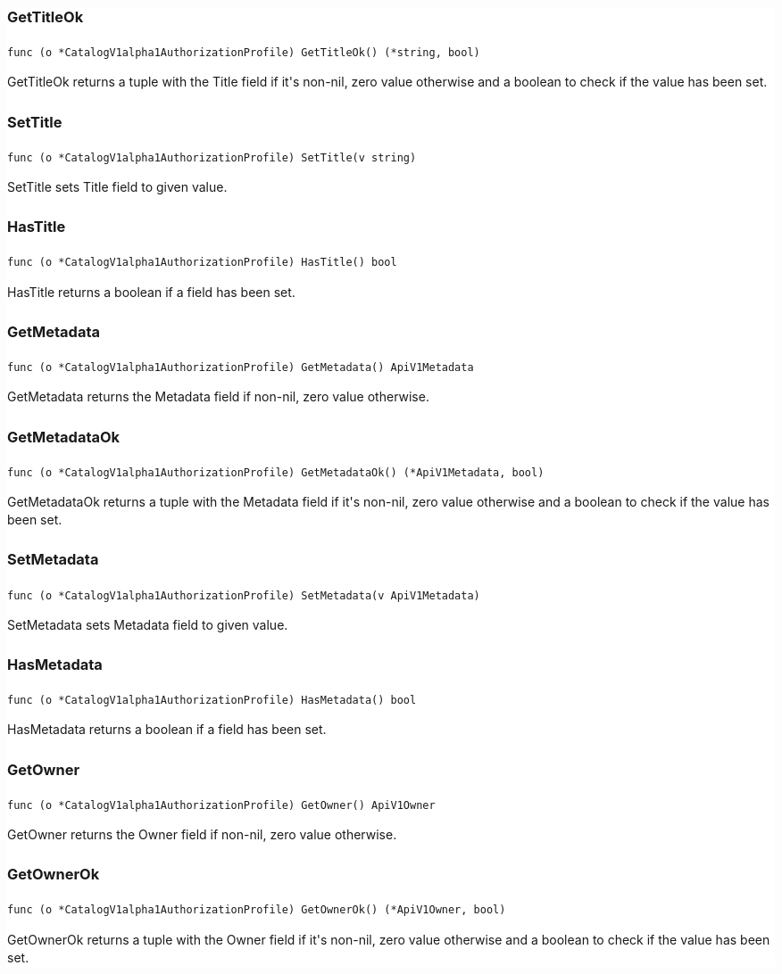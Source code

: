 ### GetTitleOk

`func (o *CatalogV1alpha1AuthorizationProfile) GetTitleOk() (*string, bool)`

GetTitleOk returns a tuple with the Title field if it's non-nil, zero value otherwise
and a boolean to check if the value has been set.

### SetTitle

`func (o *CatalogV1alpha1AuthorizationProfile) SetTitle(v string)`

SetTitle sets Title field to given value.

### HasTitle

`func (o *CatalogV1alpha1AuthorizationProfile) HasTitle() bool`

HasTitle returns a boolean if a field has been set.

### GetMetadata

`func (o *CatalogV1alpha1AuthorizationProfile) GetMetadata() ApiV1Metadata`

GetMetadata returns the Metadata field if non-nil, zero value otherwise.

### GetMetadataOk

`func (o *CatalogV1alpha1AuthorizationProfile) GetMetadataOk() (*ApiV1Metadata, bool)`

GetMetadataOk returns a tuple with the Metadata field if it's non-nil, zero value otherwise
and a boolean to check if the value has been set.

### SetMetadata

`func (o *CatalogV1alpha1AuthorizationProfile) SetMetadata(v ApiV1Metadata)`

SetMetadata sets Metadata field to given value.

### HasMetadata

`func (o *CatalogV1alpha1AuthorizationProfile) HasMetadata() bool`

HasMetadata returns a boolean if a field has been set.

### GetOwner

`func (o *CatalogV1alpha1AuthorizationProfile) GetOwner() ApiV1Owner`

GetOwner returns the Owner field if non-nil, zero value otherwise.

### GetOwnerOk

`func (o *CatalogV1alpha1AuthorizationProfile) GetOwnerOk() (*ApiV1Owner, bool)`

GetOwnerOk returns a tuple with the Owner field if it's non-nil, zero value otherwise
and a boolean to check if the value has been set.
